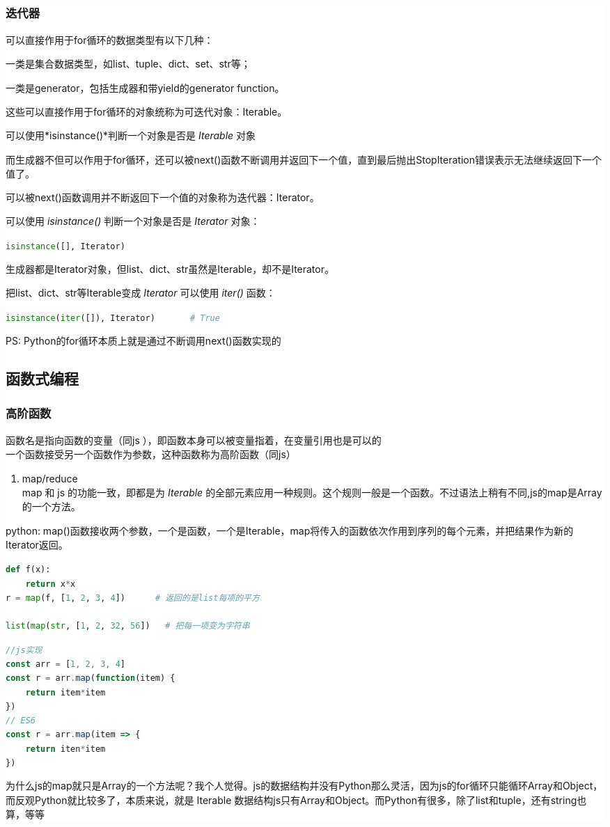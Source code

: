 ### 迭代器
可以直接作用于for循环的数据类型有以下几种：

一类是集合数据类型，如list、tuple、dict、set、str等；

一类是generator，包括生成器和带yield的generator function。

这些可以直接作用于for循环的对象统称为可迭代对象：Iterable。

可以使用*isinstance()*判断一个对象是否是 *Iterable* 对象  

而生成器不但可以作用于for循环，还可以被next()函数不断调用并返回下一个值，直到最后抛出StopIteration错误表示无法继续返回下一个值了。

可以被next()函数调用并不断返回下一个值的对象称为迭代器：Iterator。

可以使用 *isinstance()* 判断一个对象是否是 *Iterator* 对象：
```python
isinstance([], Iterator)
```
生成器都是Iterator对象，但list、dict、str虽然是Iterable，却不是Iterator。

把list、dict、str等Iterable变成 *Iterator* 可以使用 *iter()* 函数：
```python
isinstance(iter([]), Iterator)       # True
```
PS: Python的for循环本质上就是通过不断调用next()函数实现的  


## 函数式编程 


### 高阶函数
函数名是指向函数的变量（同js ），即函数本身可以被变量指着，在变量引用也是可以的  
一个函数接受另一个函数作为参数，这种函数称为高阶函数（同js） 

1. map/reduce  
map 和 js 的功能一致，即都是为 *Iterable* 的全部元素应用一种规则。这个规则一般是一个函数。不过语法上稍有不同,js的map是Array的一个方法。  

python: map()函数接收两个参数，一个是函数，一个是Iterable，map将传入的函数依次作用到序列的每个元素，并把结果作为新的Iterator返回。

```python
def f(x):
    return x*x
r = map(f, [1, 2, 3, 4])      # 返回的是list每项的平方

list(map(str, [1, 2, 32, 56])   # 把每一项变为字符串
```
```javascript
//js实现
const arr = [1, 2, 3, 4]
const r = arr.map(function(item) {
    return item*item
})
// ES6
const r = arr.map(item => {
    return iten*item
})
```
为什么js的map就只是Array的一个方法呢？我个人觉得。js的数据结构并没有Python那么灵活，因为js的for循环只能循环Array和Object，而反观Python就比较多了，本质来说，就是 Iterable 数据结构js只有Array和Object。而Python有很多，除了list和tuple，还有string也算，等等 
